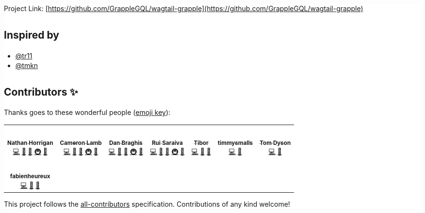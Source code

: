 Project Link: [https://github.com/GrappleGQL/wagtail-grapple](https://github.com/GrappleGQL/wagtail-grapple)


## Inspired by

- [@tr11](https://github.com/tr11)
- [@tmkn](https://github.com/tmkn)

## Contributors ✨

Thanks goes to these wonderful people ([emoji key](https://allcontributors.org/docs/en/emoji-key)):




<table>
  <tr>
    <td align="center"><a href="https://github.com/NathHorrigan"><img src="https://avatars3.githubusercontent.com/u/13197111?v=4?s=100" width="100px;" alt=""/><br /><sub><b>Nathan Horrigan</b></sub></a><br /><a href="https://github.com/GrappleGQL/wagtail-grapple/commits?author=NathHorrigan" title="Code">💻</a> <a href="https://github.com/GrappleGQL/wagtail-grapple/issues?q=author%3ANathHorrigan" title="Bug reports">🐛</a> <a href="https://github.com/GrappleGQL/wagtail-grapple/commits?author=NathHorrigan" title="Documentation">📖</a> <a href="#infra-NathHorrigan" title="Infrastructure (Hosting, Build-Tools, etc)">🚇</a> <a href="#maintenance-NathHorrigan" title="Maintenance">🚧</a></td>
    <td align="center"><a href="https://github.com/jafacakes2011"><img src="https://avatars3.githubusercontent.com/u/4086447?v=4?s=100" width="100px;" alt=""/><br /><sub><b>Cameron Lamb</b></sub></a><br /><a href="https://github.com/GrappleGQL/wagtail-grapple/commits?author=jafacakes2011" title="Code">💻</a> <a href="https://github.com/GrappleGQL/wagtail-grapple/issues?q=author%3Ajafacakes2011" title="Bug reports">🐛</a> <a href="https://github.com/GrappleGQL/wagtail-grapple/commits?author=jafacakes2011" title="Documentation">📖</a> <a href="#infra-jafacakes2011" title="Infrastructure (Hosting, Build-Tools, etc)">🚇</a> <a href="#maintenance-jafacakes2011" title="Maintenance">🚧</a></td>
    <td align="center"><a href="https://zerolab.org/"><img src="https://avatars0.githubusercontent.com/u/31622?v=4?s=100" width="100px;" alt=""/><br /><sub><b>Dan Braghis</b></sub></a><br /><a href="https://github.com/GrappleGQL/wagtail-grapple/commits?author=zerolab" title="Code">💻</a> <a href="https://github.com/GrappleGQL/wagtail-grapple/issues?q=author%3Azerolab" title="Bug reports">🐛</a> <a href="https://github.com/GrappleGQL/wagtail-grapple/commits?author=zerolab" title="Documentation">📖</a> <a href="#infra-zerolab" title="Infrastructure (Hosting, Build-Tools, etc)">🚇</a> <a href="#maintenance-zerolab" title="Maintenance">🚧</a></td>
    <td align="center"><a href="https://github.com/ruisaraiva19"><img src="https://avatars2.githubusercontent.com/u/7356098?v=4?s=100" width="100px;" alt=""/><br /><sub><b>Rui Saraiva</b></sub></a><br /><a href="https://github.com/GrappleGQL/wagtail-grapple/commits?author=ruisaraiva19" title="Code">💻</a> <a href="https://github.com/GrappleGQL/wagtail-grapple/issues?q=author%3Aruisaraiva19" title="Bug reports">🐛</a> <a href="https://github.com/GrappleGQL/wagtail-grapple/commits?author=ruisaraiva19" title="Documentation">📖</a> <a href="#infra-ruisaraiva19" title="Infrastructure (Hosting, Build-Tools, etc)">🚇</a> <a href="#maintenance-ruisaraiva19" title="Maintenance">🚧</a></td>
    <td align="center"><a href="https://github.com/tbrlpld"><img src="https://avatars1.githubusercontent.com/u/24797493?v=4?s=100" width="100px;" alt=""/><br /><sub><b>Tibor</b></sub></a><br /><a href="https://github.com/GrappleGQL/wagtail-grapple/commits?author=tbrlpld" title="Code">💻</a> <a href="https://github.com/GrappleGQL/wagtail-grapple/issues?q=author%3Atbrlpld" title="Bug reports">🐛</a> <a href="https://github.com/GrappleGQL/wagtail-grapple/commits?author=tbrlpld" title="Documentation">📖</a></td>
    <td align="center"><a href="https://github.com/timmysmalls"><img src="https://avatars2.githubusercontent.com/u/48223453?v=4?s=100" width="100px;" alt=""/><br /><sub><b>timmysmalls</b></sub></a><br /><a href="https://github.com/GrappleGQL/wagtail-grapple/commits?author=timmysmalls" title="Code">💻</a> <a href="https://github.com/GrappleGQL/wagtail-grapple/issues?q=author%3Atimmysmalls" title="Bug reports">🐛</a></td>
    <td align="center"><a href="https://wagtail.io/"><img src="https://avatars0.githubusercontent.com/u/15543?v=4?s=100" width="100px;" alt=""/><br /><sub><b>Tom Dyson</b></sub></a><br /><a href="https://github.com/GrappleGQL/wagtail-grapple/commits?author=tomdyson" title="Code">💻</a> <a href="https://github.com/GrappleGQL/wagtail-grapple/commits?author=tomdyson" title="Documentation">📖</a></td>
  </tr>
  <tr>
    <td align="center"><a href="https://fabien.cool/"><img src="https://avatars1.githubusercontent.com/u/1702255?v=4?s=100" width="100px;" alt=""/><br /><sub><b>fabienheureux</b></sub></a><br /><a href="https://github.com/GrappleGQL/wagtail-grapple/commits?author=fabienheureux" title="Code">💻</a> <a href="https://github.com/GrappleGQL/wagtail-grapple/issues?q=author%3Afabienheureux" title="Bug reports">🐛</a> <a href="https://github.com/GrappleGQL/wagtail-grapple/commits?author=fabienheureux" title="Documentation">📖</a></td>
  </tr>
</table>





This project follows the [all-contributors](https://github.com/all-contributors/all-contributors) specification. Contributions of any kind welcome!
